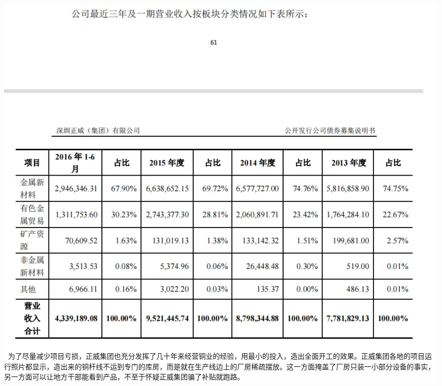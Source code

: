 ![](/images/btnews/0501_0600/0506/1566fe66-e799-41e9-8583-5ab0f6fb7e4f.webp)

 
为了尽量减少项目亏损，正威集团也充分发挥了几十年来经营铜业的经验，用最小的投入，造出全面开工的效果。正威集团各地的项目运行照片都显示，造出来的铜杆线不运到专门的库房，而是就在生产线边上的厂房稀疏摆放。这一方面掩盖了厂房只装一小部分设备的事实，另一方面可以让地方干部能看到产品，不至于怀疑正威集团骗了补贴就跑路。

